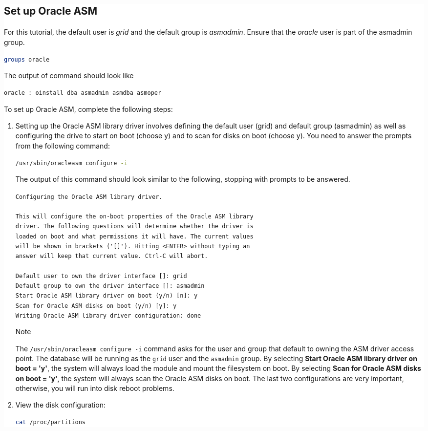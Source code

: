 ## Set up Oracle ASM

For this tutorial, the default user is *grid* and the default group is *asmadmin*. Ensure that the *oracle* user is part of the asmadmin group. 

   ```bash
   groups oracle
   ```

The output of command should look like

   ```output
   oracle : oinstall dba asmadmin asmdba asmoper
   ```

To set up Oracle ASM, complete the following steps:

1. Setting up the Oracle ASM library driver involves defining the default user (grid) and default group (asmadmin) as well as configuring the drive to start on boot (choose y) and to scan for disks on boot (choose y). You need to answer the prompts from the following command:

   ```bash
   /usr/sbin/oracleasm configure -i
   ```

   The output of this command should look similar to the following, stopping with prompts to be answered.

    ```output
   Configuring the Oracle ASM library driver.

   This will configure the on-boot properties of the Oracle ASM library
   driver. The following questions will determine whether the driver is
   loaded on boot and what permissions it will have. The current values
   will be shown in brackets ('[]'). Hitting <ENTER> without typing an
   answer will keep that current value. Ctrl-C will abort.

   Default user to own the driver interface []: grid
   Default group to own the driver interface []: asmadmin
   Start Oracle ASM library driver on boot (y/n) [n]: y
   Scan for Oracle ASM disks on boot (y/n) [y]: y
   Writing Oracle ASM library driver configuration: done
   ```

   >[!NOTE]
   >The `/usr/sbin/oracleasm configure -i` command asks for the user and group that default to owning the ASM driver access point. 
   >The database will be running as the `grid` user and the `asmadmin` group.
   >By selecting **Start Oracle ASM library driver on boot = 'y'**, the system will always load the module and mount the filesystem on boot.
   >By selecting **Scan for Oracle ASM disks on boot = 'y'**, the system will always scan the Oracle ASM disks on boot.
   >The last two configurations are very important, otherwise, you will run into disk reboot problems.

2. View the disk configuration:

   ```bash
   cat /proc/partitions
   ```
